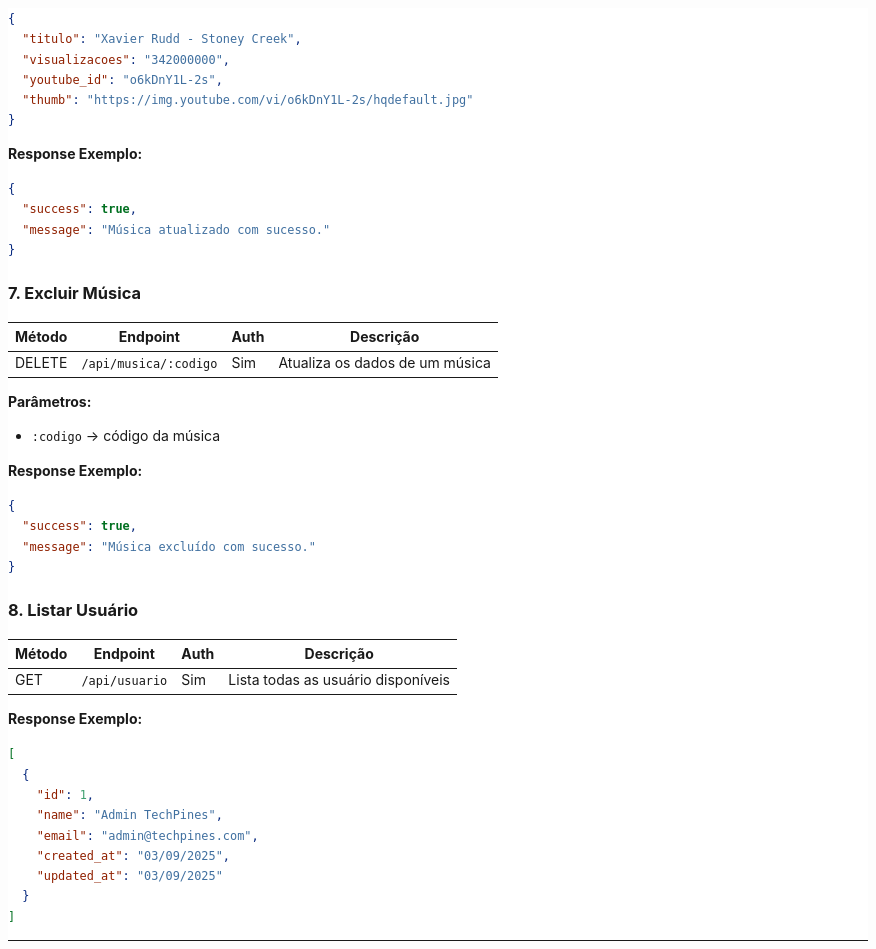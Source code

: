 ```json
{
  "titulo": "Xavier Rudd - Stoney Creek",
  "visualizacoes": "342000000",
  "youtube_id": "o6kDnY1L-2s",
  "thumb": "https://img.youtube.com/vi/o6kDnY1L-2s/hqdefault.jpg"
}
```

**Response Exemplo:**

```json
{
  "success": true,
  "message": "Música atualizado com sucesso."
}
```

### 7. Excluir Música

| Método | Endpoint              | Auth | Descrição                      |
| ------ | --------------------- | ---- | ------------------------------ |
| DELETE | `/api/musica/:codigo` | Sim  | Atualiza os dados de um música |

**Parâmetros:**

- `:codigo` → código da música

**Response Exemplo:**

```json
{
  "success": true,
  "message": "Música excluído com sucesso."
}
```

### 8. Listar Usuário

| Método | Endpoint       | Auth | Descrição                          |
| ------ | -------------- | ---- | ---------------------------------- |
| GET    | `/api/usuario` | Sim  | Lista todas as usuário disponíveis |

**Response Exemplo:**

```json
[
  {
    "id": 1,
    "name": "Admin TechPines",
    "email": "admin@techpines.com",
    "created_at": "03/09/2025",
    "updated_at": "03/09/2025"
  }
]
```

---